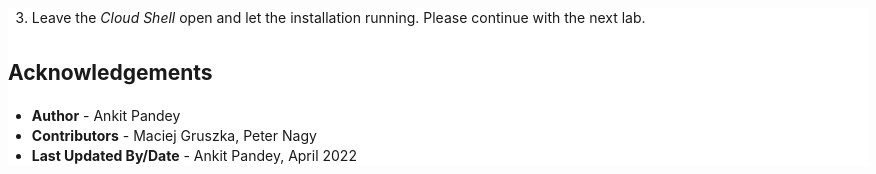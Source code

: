 
3. Leave the *Cloud Shell* open and let the installation running. Please continue with the next lab.

## Acknowledgements

* **Author** -  Ankit Pandey
* **Contributors** - Maciej Gruszka, Peter Nagy
* **Last Updated By/Date** - Ankit Pandey, April 2022